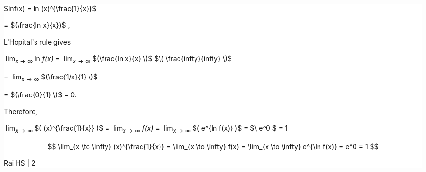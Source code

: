 $lnf(x) = ln (x)^{\frac{1}{x}}$

=  $(\frac{ln x}{x})$ ,

L'Hopital's rule gives

$\ \lim_{x \to \infty}$ ln *f(x)* = $\ \lim_{x \to \infty}$ $(\frac{ln x}{x} \)$                    $\( \frac{infty}{infty} \)$

= $\ \lim_{x \to \infty}$  $(\frac{1/x}{1} \)$

= $(\frac{0}{1} \)$ = 0.

Therefore,

$\ \lim_{x \to \infty}$ $\( (x)^{\frac{1}{x}} )\$ = $\ \lim_{x \to \infty}$ *f(x)* = $\ \lim_{x \to \infty}$ $\( e^{ln f(x)} )\$ =  $\ e^0 \$
= 1


$$
\lim_{x \to \infty} (x)^{\frac{1}{x}} = \lim_{x \to \infty} f(x) = \lim_{x \to \infty} e^{\ln f(x)} = e^0 = 1
$$



Rai HS | 2
